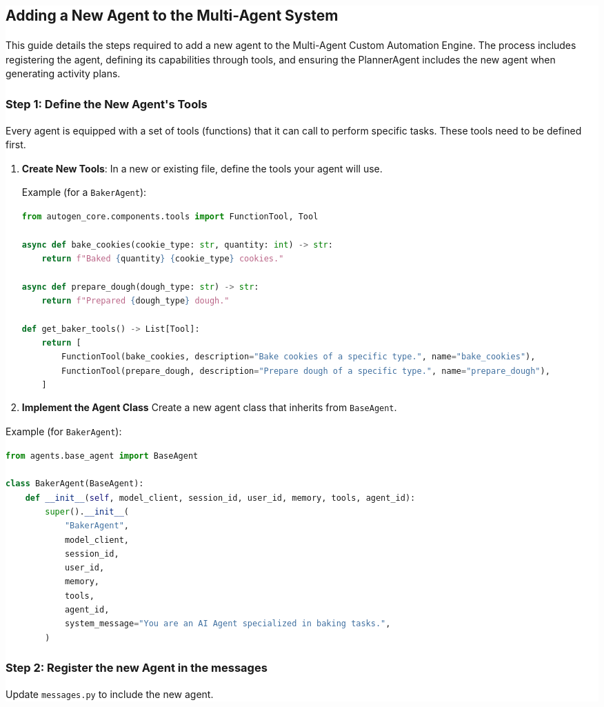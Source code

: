 
## Adding a New Agent to the Multi-Agent System

This guide details the steps required to add a new agent to the Multi-Agent Custom Automation Engine. The process includes registering the agent, defining its capabilities through tools, and ensuring the PlannerAgent includes the new agent when generating activity plans.

### **Step 1: Define the New Agent's Tools**
Every agent is equipped with a set of tools (functions) that it can call to perform specific tasks. These tools need to be defined first.

1. **Create New Tools**: In a new or existing file, define the tools your agent will use.

    Example (for a `BakerAgent`):
    ```python
    from autogen_core.components.tools import FunctionTool, Tool

    async def bake_cookies(cookie_type: str, quantity: int) -> str:
        return f"Baked {quantity} {cookie_type} cookies."

    async def prepare_dough(dough_type: str) -> str:
        return f"Prepared {dough_type} dough."

    def get_baker_tools() -> List[Tool]:
        return [
            FunctionTool(bake_cookies, description="Bake cookies of a specific type.", name="bake_cookies"),
            FunctionTool(prepare_dough, description="Prepare dough of a specific type.", name="prepare_dough"),
        ]
    ```


2. **Implement the Agent Class**
Create a new agent class that inherits from `BaseAgent`.

Example (for `BakerAgent`):
```python
from agents.base_agent import BaseAgent

class BakerAgent(BaseAgent):
    def __init__(self, model_client, session_id, user_id, memory, tools, agent_id):
        super().__init__(
            "BakerAgent",
            model_client,
            session_id,
            user_id,
            memory,
            tools,
            agent_id,
            system_message="You are an AI Agent specialized in baking tasks.",
        )
```
### **Step 2: Register the new Agent in the messages**
Update  `messages.py` to include the new agent.

